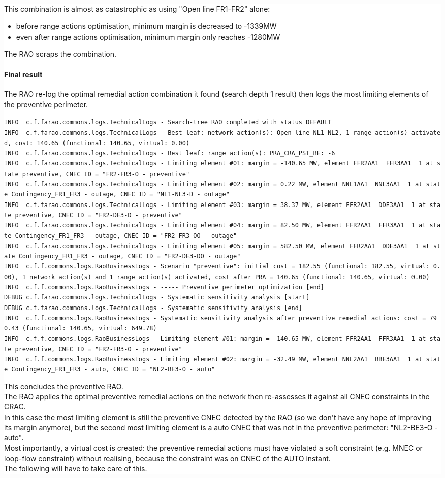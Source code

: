 This combination is almost as catastrophic as using "Open line FR1-FR2" alone:
- before range actions optimisation, minimum margin is decreased to -1339MW
- even after range actions optimisation, minimum margin only reaches -1280MW
  
The RAO scraps the combination. 
#### Final result
The RAO re-log the optimal remedial action combination it found (search depth 1 result) then logs the most limiting 
elements of the preventive perimeter.
~~~
INFO  c.f.farao.commons.logs.TechnicalLogs - Search-tree RAO completed with status DEFAULT
INFO  c.f.farao.commons.logs.TechnicalLogs - Best leaf: network action(s): Open line NL1-NL2, 1 range action(s) activated, cost: 140.65 (functional: 140.65, virtual: 0.00)
INFO  c.f.farao.commons.logs.TechnicalLogs - Best leaf: range action(s): PRA_CRA_PST_BE: -6
INFO  c.f.farao.commons.logs.TechnicalLogs - Limiting element #01: margin = -140.65 MW, element FFR2AA1  FFR3AA1  1 at state preventive, CNEC ID = "FR2-FR3-O - preventive"
INFO  c.f.farao.commons.logs.TechnicalLogs - Limiting element #02: margin = 0.22 MW, element NNL1AA1  NNL3AA1  1 at state Contingency_FR1_FR3 - outage, CNEC ID = "NL1-NL3-D - outage"
INFO  c.f.farao.commons.logs.TechnicalLogs - Limiting element #03: margin = 38.37 MW, element FFR2AA1  DDE3AA1  1 at state preventive, CNEC ID = "FR2-DE3-D - preventive"
INFO  c.f.farao.commons.logs.TechnicalLogs - Limiting element #04: margin = 82.50 MW, element FFR2AA1  FFR3AA1  1 at state Contingency_FR1_FR3 - outage, CNEC ID = "FR2-FR3-OO - outage"
INFO  c.f.farao.commons.logs.TechnicalLogs - Limiting element #05: margin = 582.50 MW, element FFR2AA1  DDE3AA1  1 at state Contingency_FR1_FR3 - outage, CNEC ID = "FR2-DE3-DO - outage"
INFO  c.f.f.commons.logs.RaoBusinessLogs - Scenario "preventive": initial cost = 182.55 (functional: 182.55, virtual: 0.00), 1 network action(s) and 1 range action(s) activated, cost after PRA = 140.65 (functional: 140.65, virtual: 0.00)
INFO  c.f.f.commons.logs.RaoBusinessLogs - ----- Preventive perimeter optimization [end]
DEBUG c.f.farao.commons.logs.TechnicalLogs - Systematic sensitivity analysis [start]
DEBUG c.f.farao.commons.logs.TechnicalLogs - Systematic sensitivity analysis [end]
INFO  c.f.f.commons.logs.RaoBusinessLogs - Systematic sensitivity analysis after preventive remedial actions: cost = 790.43 (functional: 140.65, virtual: 649.78)
INFO  c.f.f.commons.logs.RaoBusinessLogs - Limiting element #01: margin = -140.65 MW, element FFR2AA1  FFR3AA1  1 at state preventive, CNEC ID = "FR2-FR3-O - preventive"
INFO  c.f.f.commons.logs.RaoBusinessLogs - Limiting element #02: margin = -32.49 MW, element NNL2AA1  BBE3AA1  1 at state Contingency_FR1_FR3 - auto, CNEC ID = "NL2-BE3-O - auto"
~~~
This concludes the preventive RAO.  
The RAO applies the optimal preventive remedial actions on the network then re-assesses it against all CNEC constraints 
in the CRAC.  
In this case the most limiting element is still the preventive CNEC detected by the RAO (so we don't have any hope of 
improving its margin anymore), but the second most limiting element is a auto CNEC that was not in the preventive 
perimeter: "NL2-BE3-O - auto".  
Most importantly, a virtual cost is created: the preventive remedial actions must have violated a soft constraint (e.g. 
MNEC or loop-flow constraint) without realising, because the constraint was on CNEC of the AUTO instant.  
The following will have to take care of this.

